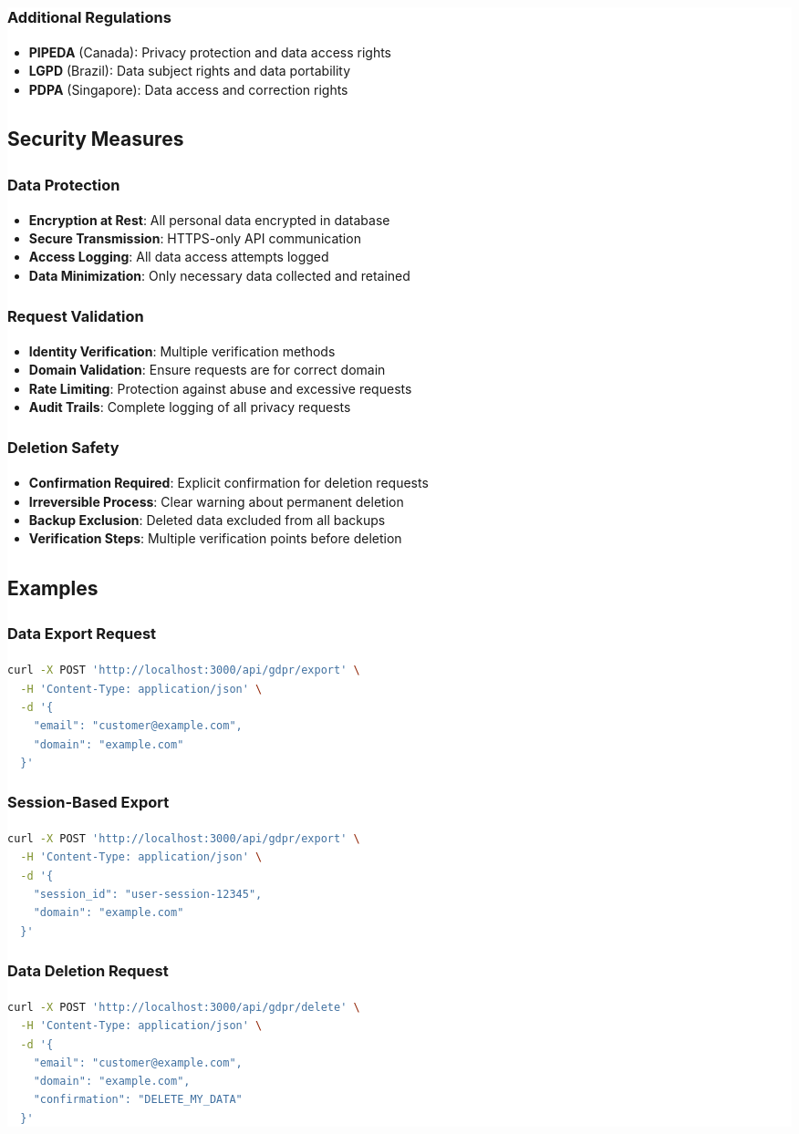 ### Additional Regulations
- **PIPEDA** (Canada): Privacy protection and data access rights
- **LGPD** (Brazil): Data subject rights and data portability
- **PDPA** (Singapore): Data access and correction rights

## Security Measures

### Data Protection
- **Encryption at Rest**: All personal data encrypted in database
- **Secure Transmission**: HTTPS-only API communication
- **Access Logging**: All data access attempts logged
- **Data Minimization**: Only necessary data collected and retained

### Request Validation
- **Identity Verification**: Multiple verification methods
- **Domain Validation**: Ensure requests are for correct domain
- **Rate Limiting**: Protection against abuse and excessive requests
- **Audit Trails**: Complete logging of all privacy requests

### Deletion Safety
- **Confirmation Required**: Explicit confirmation for deletion requests
- **Irreversible Process**: Clear warning about permanent deletion
- **Backup Exclusion**: Deleted data excluded from all backups
- **Verification Steps**: Multiple verification points before deletion

## Examples

### Data Export Request
```bash
curl -X POST 'http://localhost:3000/api/gdpr/export' \
  -H 'Content-Type: application/json' \
  -d '{
    "email": "customer@example.com",
    "domain": "example.com"
  }'
```

### Session-Based Export
```bash
curl -X POST 'http://localhost:3000/api/gdpr/export' \
  -H 'Content-Type: application/json' \
  -d '{
    "session_id": "user-session-12345",
    "domain": "example.com"
  }'
```

### Data Deletion Request
```bash
curl -X POST 'http://localhost:3000/api/gdpr/delete' \
  -H 'Content-Type: application/json' \
  -d '{
    "email": "customer@example.com",
    "domain": "example.com",
    "confirmation": "DELETE_MY_DATA"
  }'
```
